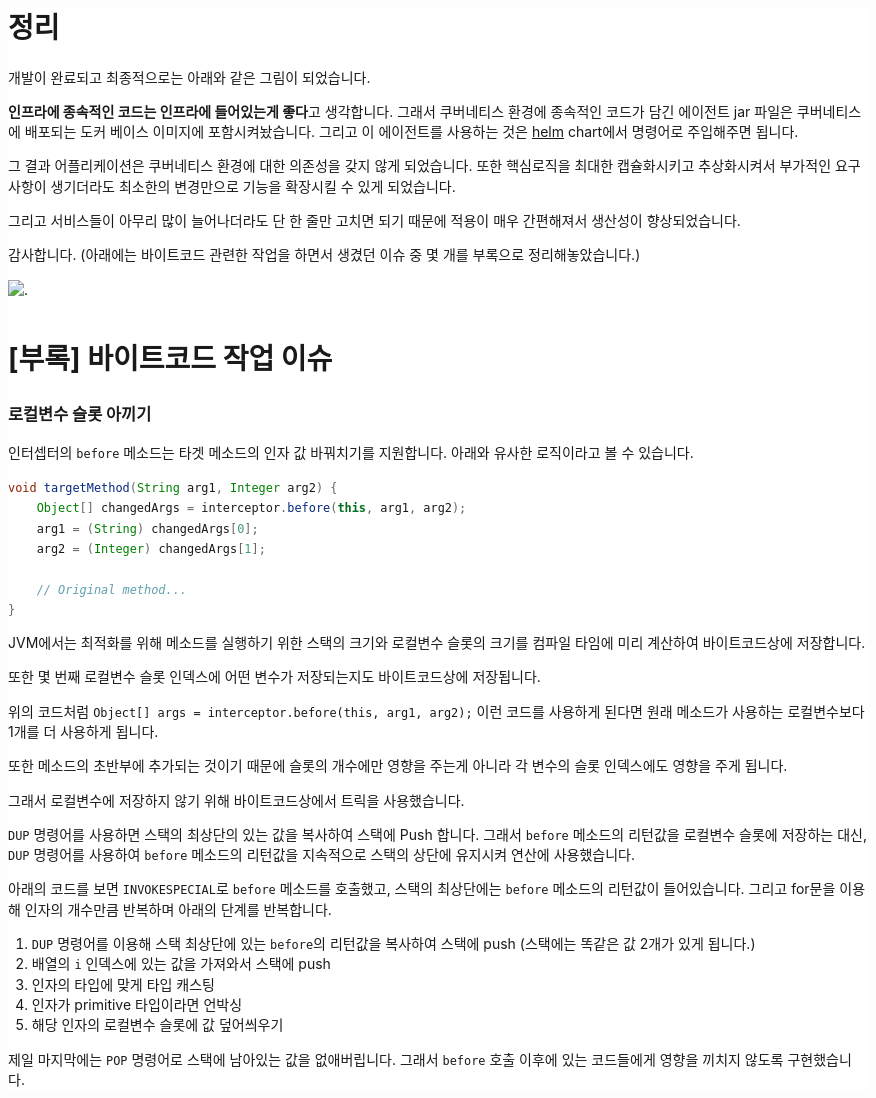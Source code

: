 # 정리
개발이 완료되고 최종적으로는 아래와 같은 그림이 되었습니다.

**인프라에 종속적인 코드는 인프라에 들어있는게 좋다**고 생각합니다. 그래서 쿠버네티스 환경에 종속적인 코드가 담긴 에이전트 jar 파일은 쿠버네티스에 배포되는 도커 베이스 이미지에 포함시켜놨습니다. 
그리고 이 에이전트를 사용하는 것은 [helm](https://helm.sh/) chart에서 명령어로 주입해주면 됩니다.

그 결과 어플리케이션은 쿠버네티스 환경에 대한 의존성을 갖지 않게 되었습니다. 또한 핵심로직을 최대한 캡슐화시키고 추상화시켜서 부가적인 요구사항이 생기더라도 최소한의 변경만으로 기능을 확장시킬 수 있게 되었습니다.

그리고 서비스들이 아무리 많이 늘어나더라도 단 한 줄만 고치면 되기 때문에 적용이 매우 간편해져서 생산성이 향상되었습니다.

감사합니다. (아래에는 바이트코드 관련한 작업을 하면서 생겼던 이슈 중 몇 개를 부록으로 정리해놓았습니다.)

![.]({{"/assets/2020-03-25-kube-agent/6_architecture.jpg"}})

# [부록] 바이트코드 작업 이슈

### 로컬변수 슬롯 아끼기
인터셉터의 `before` 메소드는 타겟 메소드의 인자 값 바꿔치기를 지원합니다. 아래와 유사한 로직이라고 볼 수 있습니다.

```java
void targetMethod(String arg1, Integer arg2) {
    Object[] changedArgs = interceptor.before(this, arg1, arg2);
    arg1 = (String) changedArgs[0];
    arg2 = (Integer) changedArgs[1];

    // Original method...
}
```

JVM에서는 최적화를 위해 메소드를 실행하기 위한 스택의 크기와 로컬변수 슬롯의 크기를 컴파일 타임에 미리 계산하여 바이트코드상에 저장합니다.

또한 몇 번째 로컬변수 슬롯 인덱스에 어떤 변수가 저장되는지도 바이트코드상에 저장됩니다.   

위의 코드처럼 `Object[] args = interceptor.before(this, arg1, arg2);` 이런 코드를 사용하게 된다면 원래 메소드가 사용하는 로컬변수보다 1개를 더 사용하게 됩니다.

또한 메소드의 초반부에 추가되는 것이기 때문에 슬롯의 개수에만 영향을 주는게 아니라 각 변수의 슬롯 인덱스에도 영향을 주게 됩니다.

그래서 로컬변수에 저장하지 않기 위해 바이트코드상에서 트릭을 사용했습니다.

`DUP` 명령어를 사용하면 스택의 최상단의 있는 값을 복사하여 스택에 Push 합니다. 그래서 `before` 메소드의 리턴값을 로컬변수 슬롯에 저장하는 대신, `DUP` 명령어를 사용하여 `before` 메소드의 리턴값을 지속적으로 스택의 상단에 유지시켜 연산에 사용했습니다.

아래의 코드를 보면 `INVOKESPECIAL`로 `before` 메소드를 호출했고, 스택의 최상단에는 `before` 메소드의 리턴값이 들어있습니다. 그리고 for문을 이용해 인자의 개수만큼 반복하며 아래의 단계를 반복합니다.

1. `DUP` 명령어를 이용해 스택 최상단에 있는 `before`의 리턴값을 복사하여 스택에 push (스택에는 똑같은 값 2개가 있게 됩니다.)
2. 배열의 `i` 인덱스에 있는 값을 가져와서 스택에 push
3. 인자의 타입에 맞게 타입 캐스팅
4. 인자가 primitive 타입이라면 언박싱
5. 해당 인자의 로컬변수 슬롯에 값 덮어씌우기

제일 마지막에는 `POP` 명령어로 스택에 남아있는 값을 없애버립니다. 그래서 `before` 호출 이후에 있는 코드들에게 영향을 끼치지 않도록 구현했습니다.
